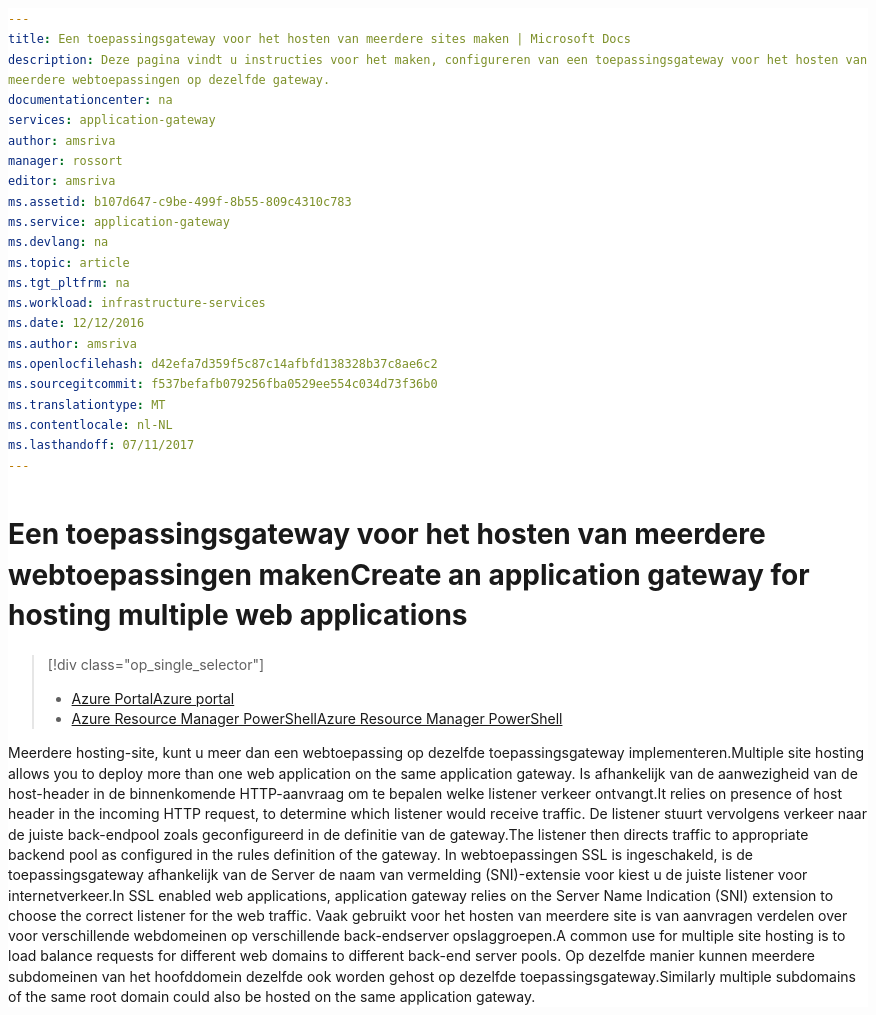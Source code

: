 ```yaml
---
title: Een toepassingsgateway voor het hosten van meerdere sites maken | Microsoft Docs
description: Deze pagina vindt u instructies voor het maken, configureren van een toepassingsgateway voor het hosten van meerdere webtoepassingen op dezelfde gateway.
documentationcenter: na
services: application-gateway
author: amsriva
manager: rossort
editor: amsriva
ms.assetid: b107d647-c9be-499f-8b55-809c4310c783
ms.service: application-gateway
ms.devlang: na
ms.topic: article
ms.tgt_pltfrm: na
ms.workload: infrastructure-services
ms.date: 12/12/2016
ms.author: amsriva
ms.openlocfilehash: d42efa7d359f5c87c14afbfd138328b37c8ae6c2
ms.sourcegitcommit: f537befafb079256fba0529ee554c034d73f36b0
ms.translationtype: MT
ms.contentlocale: nl-NL
ms.lasthandoff: 07/11/2017
---
```

# <a name="create-an-application-gateway-for-hosting-multiple-web-applications"></a><span data-ttu-id="acb70-103">Een toepassingsgateway voor het hosten van meerdere webtoepassingen maken</span><span class="sxs-lookup"><span data-stu-id="acb70-103">Create an application gateway for hosting multiple web applications</span></span>

> [!div class="op_single_selector"]
> * [<span data-ttu-id="acb70-104">Azure Portal</span><span class="sxs-lookup"><span data-stu-id="acb70-104">Azure portal</span></span>](application-gateway-create-multisite-portal.md)
> * [<span data-ttu-id="acb70-105">Azure Resource Manager PowerShell</span><span class="sxs-lookup"><span data-stu-id="acb70-105">Azure Resource Manager PowerShell</span></span>](application-gateway-create-multisite-azureresourcemanager-powershell.md)

<span data-ttu-id="acb70-106">Meerdere hosting-site, kunt u meer dan een webtoepassing op dezelfde toepassingsgateway implementeren.</span><span class="sxs-lookup"><span data-stu-id="acb70-106">Multiple site hosting allows you to deploy more than one web application on the same application gateway.</span></span> <span data-ttu-id="acb70-107">Is afhankelijk van de aanwezigheid van de host-header in de binnenkomende HTTP-aanvraag om te bepalen welke listener verkeer ontvangt.</span><span class="sxs-lookup"><span data-stu-id="acb70-107">It relies on presence of host header in the incoming HTTP request, to determine which listener would receive traffic.</span></span> <span data-ttu-id="acb70-108">De listener stuurt vervolgens verkeer naar de juiste back-endpool zoals geconfigureerd in de definitie van de gateway.</span><span class="sxs-lookup"><span data-stu-id="acb70-108">The listener then directs traffic to appropriate backend pool as configured in the rules definition of the gateway.</span></span> <span data-ttu-id="acb70-109">In webtoepassingen SSL is ingeschakeld, is de toepassingsgateway afhankelijk van de Server de naam van vermelding (SNI)-extensie voor kiest u de juiste listener voor internetverkeer.</span><span class="sxs-lookup"><span data-stu-id="acb70-109">In SSL enabled web applications, application gateway relies on the Server Name Indication (SNI) extension to choose the correct listener for the web traffic.</span></span> <span data-ttu-id="acb70-110">Vaak gebruikt voor het hosten van meerdere site is van aanvragen verdelen over voor verschillende webdomeinen op verschillende back-endserver opslaggroepen.</span><span class="sxs-lookup"><span data-stu-id="acb70-110">A common use for multiple site hosting is to load balance requests for different web domains to different back-end server pools.</span></span> <span data-ttu-id="acb70-111">Op dezelfde manier kunnen meerdere subdomeinen van het hoofddomein dezelfde ook worden gehost op dezelfde toepassingsgateway.</span><span class="sxs-lookup"><span data-stu-id="acb70-111">Similarly multiple subdomains of the same root domain could also be hosted on the same application gateway.</span></span>

